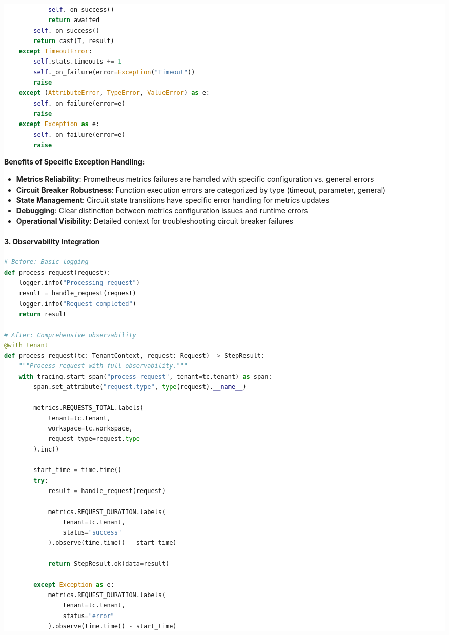 ```python
            self._on_success()
            return awaited
        self._on_success()
        return cast(T, result)
    except TimeoutError:
        self.stats.timeouts += 1
        self._on_failure(error=Exception("Timeout"))
        raise
    except (AttributeError, TypeError, ValueError) as e:
        self._on_failure(error=e)
        raise
    except Exception as e:
        self._on_failure(error=e)
        raise
```

**Benefits of Specific Exception Handling:**

- **Metrics Reliability**: Prometheus metrics failures are handled with specific configuration vs. general errors
- **Circuit Breaker Robustness**: Function execution errors are categorized by type (timeout, parameter, general)
- **State Management**: Circuit state transitions have specific error handling for metrics updates
- **Debugging**: Clear distinction between metrics configuration issues and runtime errors
- **Operational Visibility**: Detailed context for troubleshooting circuit breaker failures

#### 3. Observability Integration

```python
# Before: Basic logging
def process_request(request):
    logger.info("Processing request")
    result = handle_request(request)
    logger.info("Request completed")
    return result

# After: Comprehensive observability
@with_tenant
def process_request(tc: TenantContext, request: Request) -> StepResult:
    """Process request with full observability."""
    with tracing.start_span("process_request", tenant=tc.tenant) as span:
        span.set_attribute("request.type", type(request).__name__)
        
        metrics.REQUESTS_TOTAL.labels(
            tenant=tc.tenant,
            workspace=tc.workspace,
            request_type=request.type
        ).inc()
        
        start_time = time.time()
        try:
            result = handle_request(request)
            
            metrics.REQUEST_DURATION.labels(
                tenant=tc.tenant,
                status="success"
            ).observe(time.time() - start_time)
            
            return StepResult.ok(data=result)
            
        except Exception as e:
            metrics.REQUEST_DURATION.labels(
                tenant=tc.tenant,
                status="error"
            ).observe(time.time() - start_time)
```